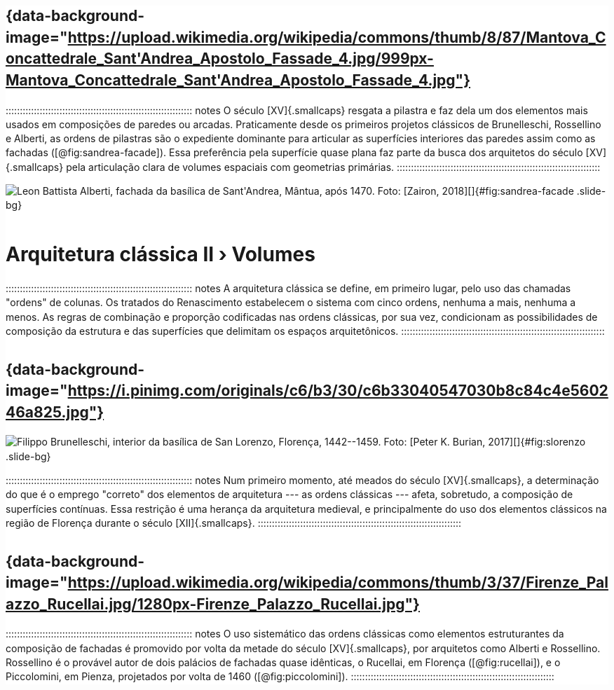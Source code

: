 ## {data-background-image="https://upload.wikimedia.org/wikipedia/commons/thumb/8/87/Mantova_Concattedrale_Sant'Andrea_Apostolo_Fassade_4.jpg/999px-Mantova_Concattedrale_Sant'Andrea_Apostolo_Fassade_4.jpg"}

:::::::::::::::::::::::::::::::::::::::::::::::::::::::::::::::::: notes
O século [XV]{.smallcaps} resgata a pilastra e faz dela um dos elementos mais usados
em composições de paredes ou arcadas. Praticamente desde os primeiros
projetos clássicos de Brunelleschi, Rossellino e Alberti, as ordens de
pilastras são o expediente dominante para articular as superfícies
interiores das paredes assim como as fachadas ([@fig:sandrea-facade]).
Essa preferência pela superfície quase plana faz parte da busca dos
arquitetos do século [XV]{.smallcaps} pela articulação clara de volumes
espaciais com geometrias primárias.
::::::::::::::::::::::::::::::::::::::::::::::::::::::::::::::::::::::::

![Leon Battista Alberti, fachada da basílica de Sant'Andrea, Mântua, após 1470. Foto: [Zairon, 2018][]](https://upload.wikimedia.org/wikipedia/commons/thumb/8/87/Mantova_Concattedrale_Sant'Andrea_Apostolo_Fassade_4.jpg/999px-Mantova_Concattedrale_Sant'Andrea_Apostolo_Fassade_4.jpg){#fig:sandrea-facade .slide-bg}

# Arquitetura clássica II › Volumes #

:::::::::::::::::::::::::::::::::::::::::::::::::::::::::::::::::: notes
A arquitetura clássica se define, em primeiro lugar, pelo uso das
chamadas "ordens" de colunas. Os tratados do Renascimento estabelecem o
sistema com cinco ordens, nenhuma a mais, nenhuma a menos. As regras de
combinação e proporção codificadas nas ordens clássicas, por sua vez,
condicionam as possibilidades de composição da estrutura e das
superfícies que delimitam os espaços arquitetônicos.
::::::::::::::::::::::::::::::::::::::::::::::::::::::::::::::::::::::::

## {data-background-image="https://i.pinimg.com/originals/c6/b3/30/c6b33040547030b8c84c4e560246a825.jpg"}

![Filippo Brunelleschi, interior da basílica de San Lorenzo, Florença, 1442--1459. Foto: [Peter K. Burian, 2017][]](https://i.pinimg.com/originals/c6/b3/30/c6b33040547030b8c84c4e560246a825.jpg){#fig:slorenzo .slide-bg}

:::::::::::::::::::::::::::::::::::::::::::::::::::::::::::::::::: notes
Num primeiro momento, até meados do século [XV]{.smallcaps}, a determinação do que é o
emprego "correto" dos elementos de arquitetura --- as ordens clássicas
--- afeta, sobretudo, a composição de superfícies contínuas. Essa
restrição é uma herança da arquitetura medieval, e principalmente do uso
dos elementos clássicos na região de Florença durante o século [XII]{.smallcaps}.
::::::::::::::::::::::::::::::::::::::::::::::::::::::::::::::::::::::::

## {data-background-image="https://upload.wikimedia.org/wikipedia/commons/thumb/3/37/Firenze_Palazzo_Rucellai.jpg/1280px-Firenze_Palazzo_Rucellai.jpg"}

:::::::::::::::::::::::::::::::::::::::::::::::::::::::::::::::::: notes
O uso sistemático das ordens clássicas como elementos estruturantes da
composição de fachadas é promovido por volta da metade do século [XV]{.smallcaps}, por
arquitetos como Alberti e Rossellino. Rossellino é o provável autor de
dois palácios de fachadas quase idênticas, o Rucellai, em Florença
([@fig:rucellai]), e o Piccolomini, em Pienza, projetados por volta de
1460 ([@fig:piccolomini]).
::::::::::::::::::::::::::::::::::::::::::::::::::::::::::::::::::::::::
